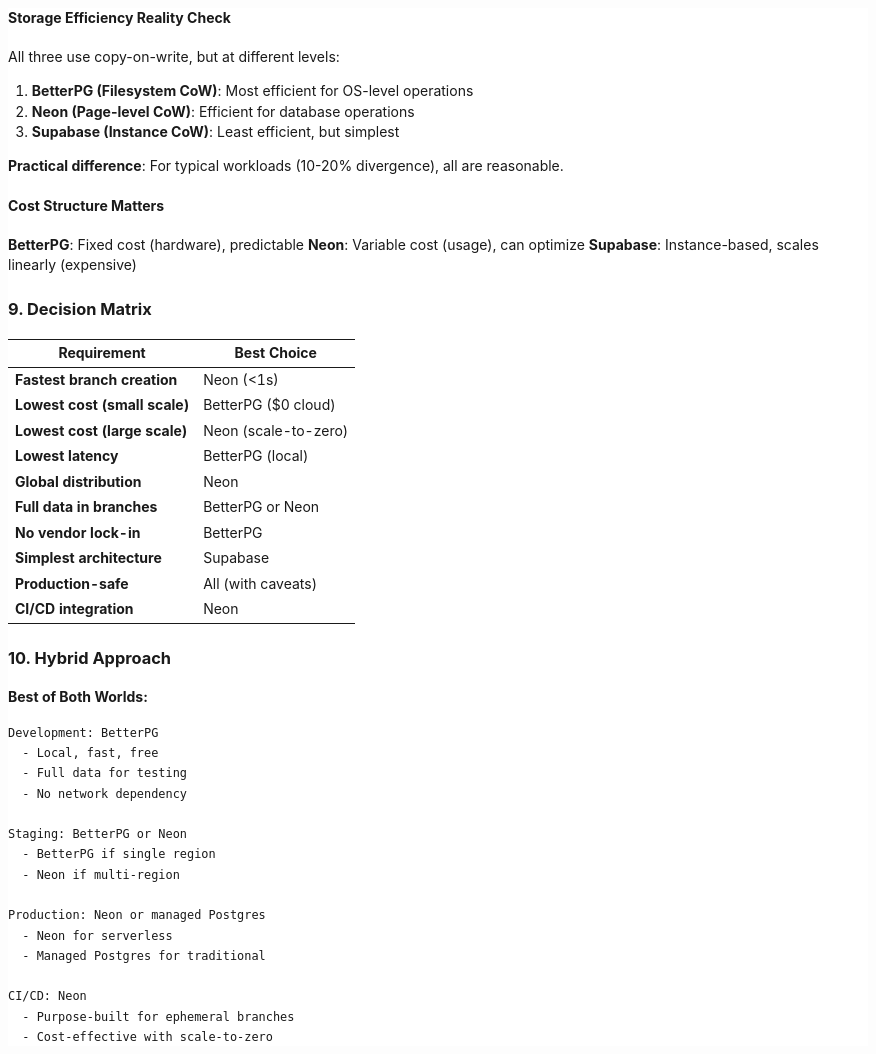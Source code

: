 #### Storage Efficiency Reality Check

All three use copy-on-write, but at different levels:

1. **BetterPG (Filesystem CoW)**: Most efficient for OS-level operations
2. **Neon (Page-level CoW)**: Efficient for database operations
3. **Supabase (Instance CoW)**: Least efficient, but simplest

**Practical difference**: For typical workloads (10-20% divergence), all are reasonable.

#### Cost Structure Matters

**BetterPG**: Fixed cost (hardware), predictable
**Neon**: Variable cost (usage), can optimize
**Supabase**: Instance-based, scales linearly (expensive)

### 9. Decision Matrix

| Requirement | Best Choice |
|-------------|-------------|
| **Fastest branch creation** | Neon (<1s) |
| **Lowest cost (small scale)** | BetterPG ($0 cloud) |
| **Lowest cost (large scale)** | Neon (scale-to-zero) |
| **Lowest latency** | BetterPG (local) |
| **Global distribution** | Neon |
| **Full data in branches** | BetterPG or Neon |
| **No vendor lock-in** | BetterPG |
| **Simplest architecture** | Supabase |
| **Production-safe** | All (with caveats) |
| **CI/CD integration** | Neon |

### 10. Hybrid Approach

**Best of Both Worlds:**

```
Development: BetterPG
  - Local, fast, free
  - Full data for testing
  - No network dependency

Staging: BetterPG or Neon
  - BetterPG if single region
  - Neon if multi-region

Production: Neon or managed Postgres
  - Neon for serverless
  - Managed Postgres for traditional

CI/CD: Neon
  - Purpose-built for ephemeral branches
  - Cost-effective with scale-to-zero
```
